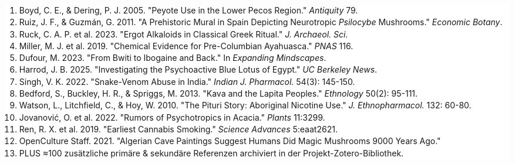 1. Boyd, C. E., & Dering, P. J. 2005. "Peyote Use in the Lower Pecos Region." *Antiquity* 79. 
2. Ruiz, J. F., & Guzmán, G. 2011. "A Prehistoric Mural in Spain Depicting Neurotropic *Psilocybe* Mushrooms." *Economic Botany*. 
3. Ruck, C. A. P. et al. 2023. "Ergot Alkaloids in Classical Greek Ritual." *J. Archaeol. Sci.* 
4. Miller, M. J. et al. 2019. "Chemical Evidence for Pre-Columbian Ayahuasca." *PNAS* 116. 
5. Dufour, M. 2023. "From Bwiti to Ibogaine and Back." In *Expanding Mindscapes*. 
6. Harrod, J. B. 2025. "Investigating the Psychoactive Blue Lotus of Egypt." *UC Berkeley News*. 
7. Singh, V. K. 2022. "Snake-Venom Abuse in India." *Indian J. Pharmacol.* 54(3): 145-150. 
8. Bedford, S., Buckley, H. R., & Spriggs, M. 2013. "Kava and the Lapita Peoples." *Ethnology* 50(2): 95-111. 
9. Watson, L., Litchfield, C., & Hoy, W. 2010. "The Pituri Story: Aboriginal Nicotine Use." *J. Ethnopharmacol.* 132: 60-80. 
10. Jovanović, O. et al. 2022. "Rumors of Psychotropics in Acacia." *Plants* 11:3299. 
11. Ren, R. X. et al. 2019. "Earliest Cannabis Smoking." *Science Advances* 5:eaat2621. 
12. OpenCulture Staff. 2021. "Algerian Cave Paintings Suggest Humans Did Magic Mushrooms 9000 Years Ago." 
13. PLUS ≈100 zusätzliche primäre & sekundäre Referenzen archiviert in der Projekt-Zotero-Bibliothek.